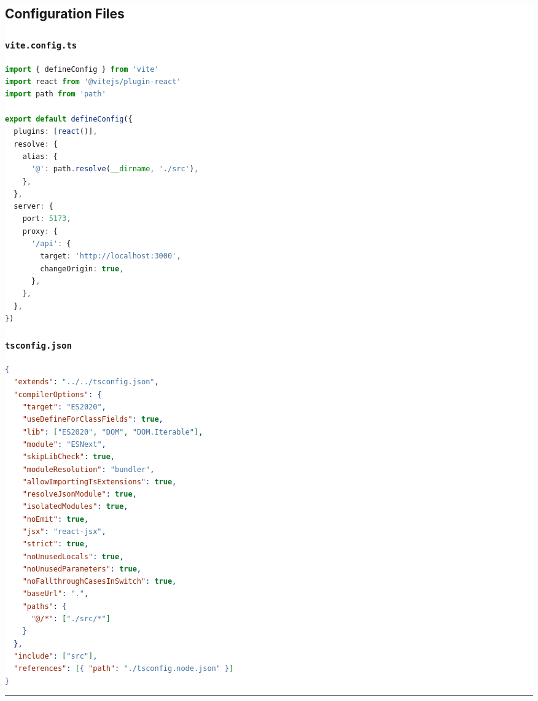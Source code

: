 
## Configuration Files

### `vite.config.ts`

```typescript
import { defineConfig } from 'vite'
import react from '@vitejs/plugin-react'
import path from 'path'

export default defineConfig({
  plugins: [react()],
  resolve: {
    alias: {
      '@': path.resolve(__dirname, './src'),
    },
  },
  server: {
    port: 5173,
    proxy: {
      '/api': {
        target: 'http://localhost:3000',
        changeOrigin: true,
      },
    },
  },
})
```

### `tsconfig.json`

```json
{
  "extends": "../../tsconfig.json",
  "compilerOptions": {
    "target": "ES2020",
    "useDefineForClassFields": true,
    "lib": ["ES2020", "DOM", "DOM.Iterable"],
    "module": "ESNext",
    "skipLibCheck": true,
    "moduleResolution": "bundler",
    "allowImportingTsExtensions": true,
    "resolveJsonModule": true,
    "isolatedModules": true,
    "noEmit": true,
    "jsx": "react-jsx",
    "strict": true,
    "noUnusedLocals": true,
    "noUnusedParameters": true,
    "noFallthroughCasesInSwitch": true,
    "baseUrl": ".",
    "paths": {
      "@/*": ["./src/*"]
    }
  },
  "include": ["src"],
  "references": [{ "path": "./tsconfig.node.json" }]
}
```

---